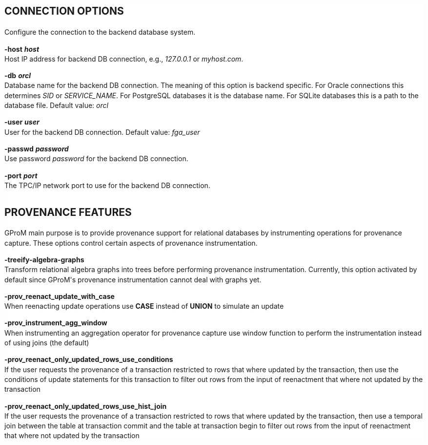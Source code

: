 CONNECTION OPTIONS
------------------

Configure the connection to the backend database system.

**-host** ***host***  
Host IP address for backend DB connection, e.g., *127.0.0.1* or
*myhost.com*.

**-db** ***orcl***  
Database name for the backend DB connection. The meaning of this option
is backend specific. For Oracle connections this determines *SID* or
*SERVICE_NAME*. For PostgreSQL databases it is the database name. For
SQLite databases this is a path to the database file. Default value:
*orcl*

**-user** ***user***  
User for the backend DB connection. Default value: *fga_user*

**-passwd** ***password***  
Use password *password* for the backend DB connection.

**-port** ***port***  
The TPC/IP network port to use for the backend DB connection.

PROVENANCE FEATURES
-------------------

GProM main purpose is to provide provenance support for relational
databases by instrumenting operations for provenance capture. These
options control certain aspects of provenance instrumentation.

**-treeify-algebra-graphs**  
Transform relational algebra graphs into trees before performing
provenance instrumentation. Currently, this option activated by default
since GProM's provenance instrumentation cannot deal with graphs yet.

**-prov_reenact_update_with_case**  
When reenacting update operations use **CASE** instead of **UNION** to
simulate an update

**-prov_instrument_agg_window**  
When instrumenting an aggregation operator for provenance capture use
window function to perform the instrumentation instead of using joins
(the default)

**-prov_reenact_only_updated_rows_use_conditions**  
If the user requests the provenance of a transaction restricted to rows
that where updated by the transaction, then use the conditions of update
statements for this transaction to filter out rows from the input of
reenactment that where not updated by the transaction

**-prov_reenact_only_updated_rows_use_hist_join**  
If the user requests the provenance of a transaction restricted to rows
that where updated by the transaction, then use a temporal join between
the table at transaction commit and the table at transaction begin to
filter out rows from the input of reenactment that where not updated by
the transaction
